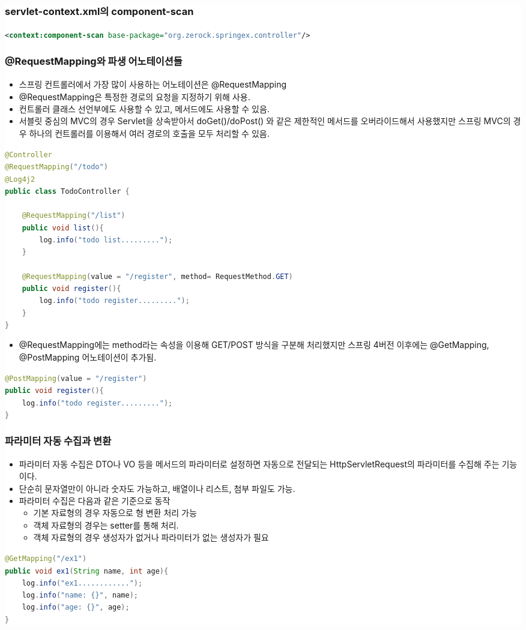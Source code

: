 
### servlet-context.xml의 component-scan

```xml
<context:component-scan base-package="org.zerock.springex.controller"/>
```

### @RequestMapping와 파생 어노테이션들

- 스프링 컨트롤러에서 가장 많이 사용하는 어노테이션은 @RequestMapping
- @RequestMapping은 특정한 경로의 요청을 지정하기 위해 사용.
- 컨트롤러 클래스 선언부에도 사용할 수 있고, 메서드에도 사용할 수 있음.
- 서블릿 중심의 MVC의 경우 Servlet을 상속받아서 doGet()/doPost() 와 같은 제한적인 메서드를 오버라이드해서
사용했지만 스프링 MVC의 경우 하나의 컨트롤러를 이용해서 여러 경로의 호출을 모두 처리할 수 있음.
```java
@Controller
@RequestMapping("/todo")
@Log4j2
public class TodoController {
    
    @RequestMapping("/list")
    public void list(){
        log.info("todo list.........");
    }
    
    @RequestMapping(value = "/register", method= RequestMethod.GET)
    public void register(){
        log.info("todo register.........");
    }
}
```
- @RequestMapping에는 method라는 속성을 이용해 GET/POST 방식을 구분해 처리했지만
스프링 4버전 이후에는 @GetMapping, @PostMapping 어노테이션이 추가됨.
```java
@PostMapping(value = "/register")
public void register(){
    log.info("todo register.........");
}
```

### 파라미터 자동 수집과 변환

- 파라미터 자동 수집은 DTO나 VO 등을 메서드의 파라미터로 설정하면 자동으로 전달되는 HttpServletRequest의
파라미터를 수집해 주는 기능이다.
- 단순히 문자열만이 아니라 숫자도 가능하고, 배열이나 리스트, 첨부 파일도 가능.
- 파라미터 수집은 다음과 같은 기준으로 동작
  - 기본 자료형의 경우 자동으로 형 변환 처리 가능
  - 객체 자료형의 경우는 setter를 통해 처리.
  - 객체 자료형의 경우 생성자가 없거나 파라미터가 없는 생성자가 필요
```java
@GetMapping("/ex1")
public void ex1(String name, int age){
    log.info("ex1............");
    log.info("name: {}", name);
    log.info("age: {}", age);
}
```
